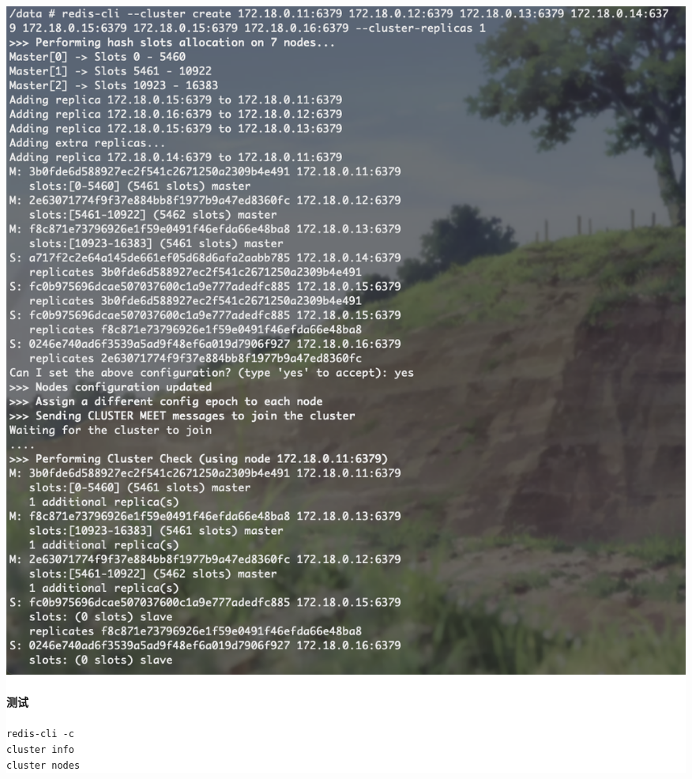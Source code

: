 ![image-20211225150102087](.assets/image-20211225150102087.png)



#### 测试

```shell
redis-cli -c
cluster info
cluster nodes
```
